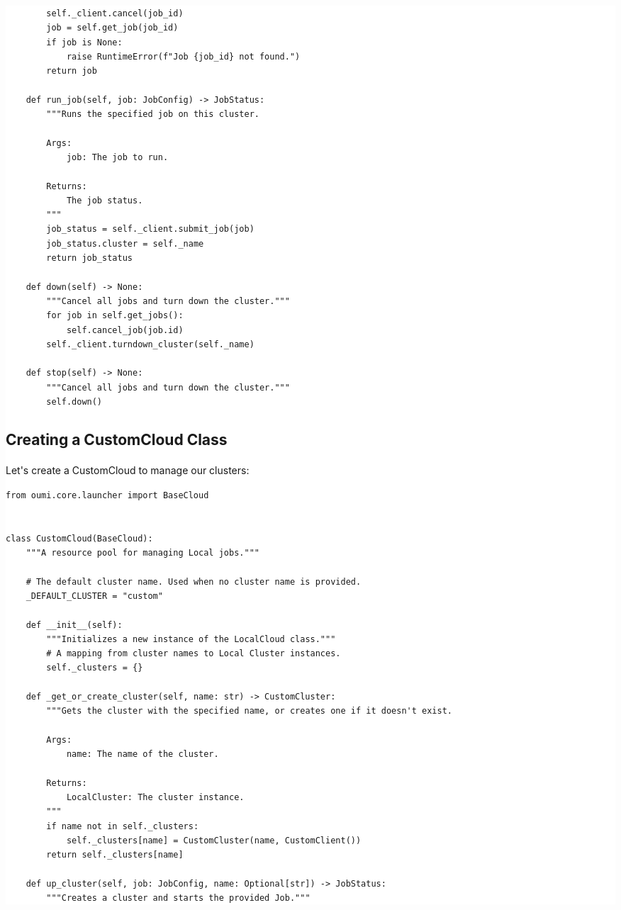 ``` {code-block} python
        self._client.cancel(job_id)
        job = self.get_job(job_id)
        if job is None:
            raise RuntimeError(f"Job {job_id} not found.")
        return job

    def run_job(self, job: JobConfig) -> JobStatus:
        """Runs the specified job on this cluster.

        Args:
            job: The job to run.

        Returns:
            The job status.
        """
        job_status = self._client.submit_job(job)
        job_status.cluster = self._name
        return job_status

    def down(self) -> None:
        """Cancel all jobs and turn down the cluster."""
        for job in self.get_jobs():
            self.cancel_job(job.id)
        self._client.turndown_cluster(self._name)

    def stop(self) -> None:
        """Cancel all jobs and turn down the cluster."""
        self.down()
```

## Creating a CustomCloud Class
Let's create a CustomCloud to manage our clusters:

``` {code-block} python
from oumi.core.launcher import BaseCloud


class CustomCloud(BaseCloud):
    """A resource pool for managing Local jobs."""

    # The default cluster name. Used when no cluster name is provided.
    _DEFAULT_CLUSTER = "custom"

    def __init__(self):
        """Initializes a new instance of the LocalCloud class."""
        # A mapping from cluster names to Local Cluster instances.
        self._clusters = {}

    def _get_or_create_cluster(self, name: str) -> CustomCluster:
        """Gets the cluster with the specified name, or creates one if it doesn't exist.

        Args:
            name: The name of the cluster.

        Returns:
            LocalCluster: The cluster instance.
        """
        if name not in self._clusters:
            self._clusters[name] = CustomCluster(name, CustomClient())
        return self._clusters[name]

    def up_cluster(self, job: JobConfig, name: Optional[str]) -> JobStatus:
        """Creates a cluster and starts the provided Job."""
```